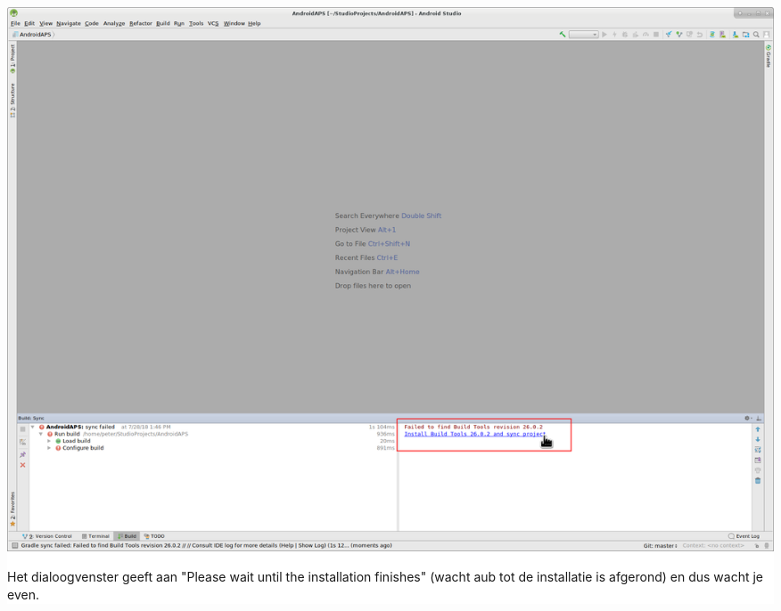 ![Screenshot 28](../images/Installation_Screenshot_28.png)

Het dialoogvenster geeft aan "Please wait until the installation finishes" (wacht aub tot de installatie is afgerond) en dus wacht je even.
